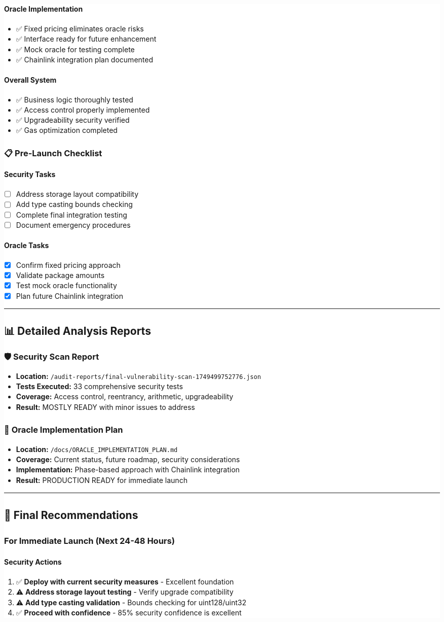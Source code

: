 #### **Oracle Implementation**
- ✅ Fixed pricing eliminates oracle risks
- ✅ Interface ready for future enhancement
- ✅ Mock oracle for testing complete
- ✅ Chainlink integration plan documented

#### **Overall System**
- ✅ Business logic thoroughly tested
- ✅ Access control properly implemented
- ✅ Upgradeability security verified
- ✅ Gas optimization completed

### 📋 **Pre-Launch Checklist**

#### **Security Tasks**
- [ ] Address storage layout compatibility
- [ ] Add type casting bounds checking
- [ ] Complete final integration testing
- [ ] Document emergency procedures

#### **Oracle Tasks**
- [x] Confirm fixed pricing approach
- [x] Validate package amounts
- [x] Test mock oracle functionality
- [x] Plan future Chainlink integration

---

## 📊 Detailed Analysis Reports

### 🛡️ **Security Scan Report**
- **Location:** `/audit-reports/final-vulnerability-scan-1749499752776.json`
- **Tests Executed:** 33 comprehensive security tests
- **Coverage:** Access control, reentrancy, arithmetic, upgradeability
- **Result:** MOSTLY READY with minor issues to address

### 🔮 **Oracle Implementation Plan**
- **Location:** `/docs/ORACLE_IMPLEMENTATION_PLAN.md`
- **Coverage:** Current status, future roadmap, security considerations
- **Implementation:** Phase-based approach with Chainlink integration
- **Result:** PRODUCTION READY for immediate launch

---

## 🎯 Final Recommendations

### **For Immediate Launch (Next 24-48 Hours)**

#### **Security Actions**
1. ✅ **Deploy with current security measures** - Excellent foundation
2. ⚠️ **Address storage layout testing** - Verify upgrade compatibility
3. ⚠️ **Add type casting validation** - Bounds checking for uint128/uint32
4. ✅ **Proceed with confidence** - 85% security confidence is excellent
